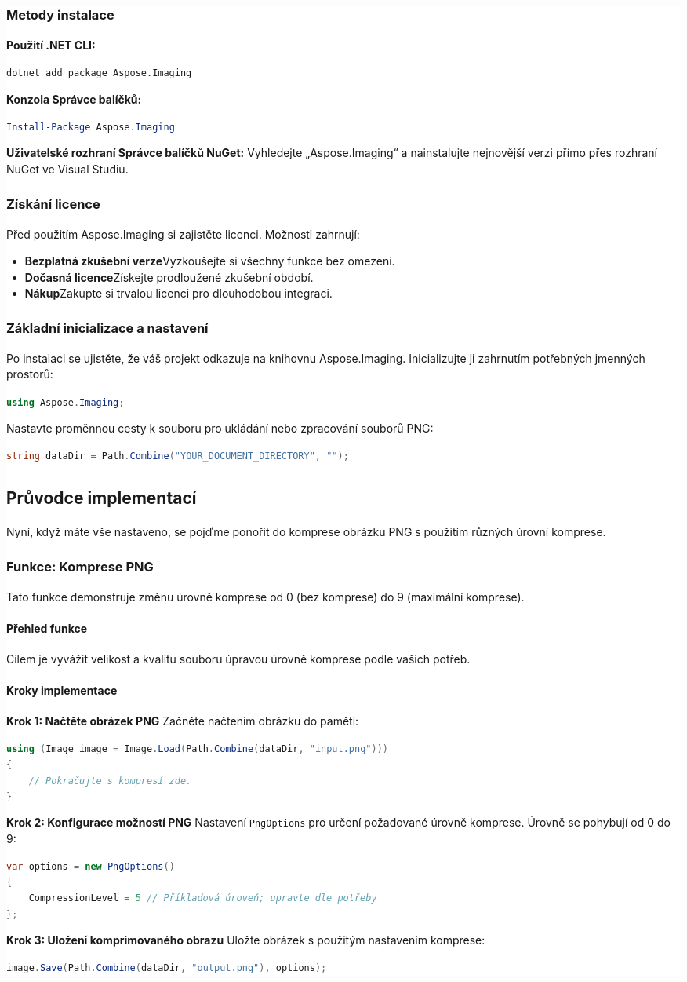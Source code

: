 ### Metody instalace

**Použití .NET CLI:**
```bash
dotnet add package Aspose.Imaging
```

**Konzola Správce balíčků:**
```powershell
Install-Package Aspose.Imaging
```

**Uživatelské rozhraní Správce balíčků NuGet:**
Vyhledejte „Aspose.Imaging“ a nainstalujte nejnovější verzi přímo přes rozhraní NuGet ve Visual Studiu.

### Získání licence
Před použitím Aspose.Imaging si zajistěte licenci. Možnosti zahrnují:
- **Bezplatná zkušební verze**Vyzkoušejte si všechny funkce bez omezení.
- **Dočasná licence**Získejte prodloužené zkušební období.
- **Nákup**Zakupte si trvalou licenci pro dlouhodobou integraci.

### Základní inicializace a nastavení
Po instalaci se ujistěte, že váš projekt odkazuje na knihovnu Aspose.Imaging. Inicializujte ji zahrnutím potřebných jmenných prostorů:
```csharp
using Aspose.Imaging;
```
Nastavte proměnnou cesty k souboru pro ukládání nebo zpracování souborů PNG:
```csharp
string dataDir = Path.Combine("YOUR_DOCUMENT_DIRECTORY", "");
```

## Průvodce implementací
Nyní, když máte vše nastaveno, se pojďme ponořit do komprese obrázku PNG s použitím různých úrovní komprese.

### Funkce: Komprese PNG
Tato funkce demonstruje změnu úrovně komprese od 0 (bez komprese) do 9 (maximální komprese).

#### Přehled funkce
Cílem je vyvážit velikost a kvalitu souboru úpravou úrovně komprese podle vašich potřeb.

#### Kroky implementace
**Krok 1: Načtěte obrázek PNG**
Začněte načtením obrázku do paměti:
```csharp
using (Image image = Image.Load(Path.Combine(dataDir, "input.png")))
{
    // Pokračujte s kompresí zde.
}
```
**Krok 2: Konfigurace možností PNG**
Nastavení `PngOptions` pro určení požadované úrovně komprese. Úrovně se pohybují od 0 do 9:
```csharp
var options = new PngOptions()
{
    CompressionLevel = 5 // Příkladová úroveň; upravte dle potřeby
};
```
**Krok 3: Uložení komprimovaného obrazu**
Uložte obrázek s použitým nastavením komprese:
```csharp
image.Save(Path.Combine(dataDir, "output.png"), options);
```